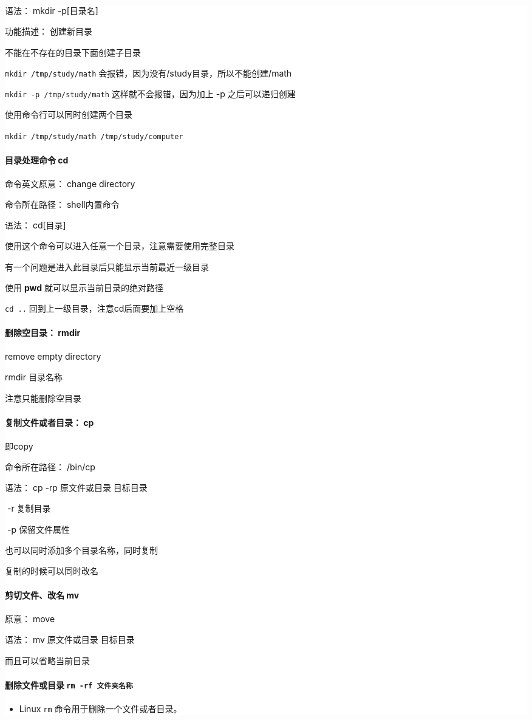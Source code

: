 语法： mkdir -p[目录名]  

功能描述： 创建新目录  

不能在不存在的目录下面创建子目录  

` mkdir /tmp/study/math `   会报错，因为没有/study目录，所以不能创建/math  

` mkdir -p /tmp/study/math `  这样就不会报错，因为加上 -p 之后可以递归创建  

使用命令行可以同时创建两个目录  

` mkdir /tmp/study/math /tmp/study/computer `   

#### 目录处理命令   cd   
命令英文原意： change directory    

命令所在路径： shell内置命令    

语法： cd\[目录\]    

使用这个命令可以进入任意一个目录，注意需要使用完整目录    

有一个问题是进入此目录后只能显示当前最近一级目录    

使用 **pwd** 就可以显示当前目录的绝对路径    

` cd .. ` 回到上一级目录，注意cd后面要加上空格    

#### 删除空目录：  rmdir
remove empty directory  

rmdir 目录名称  

注意只能删除空目录  

#### 复制文件或者目录：  cp
即copy  

命令所在路径： /bin/cp  

语法：  cp -rp 原文件或目录  目标目录  

​		-r  复制目录  

​		-p  保留文件属性  

也可以同时添加多个目录名称，同时复制  

复制的时候可以同时改名  

#### 剪切文件、改名  mv
原意： move  

语法： mv 原文件或目录  目标目录  

而且可以省略当前目录

#### 删除文件或目录 `rm -rf 文件夹名称`

+ Linux ` rm ` 命令用于删除一个文件或者目录。
